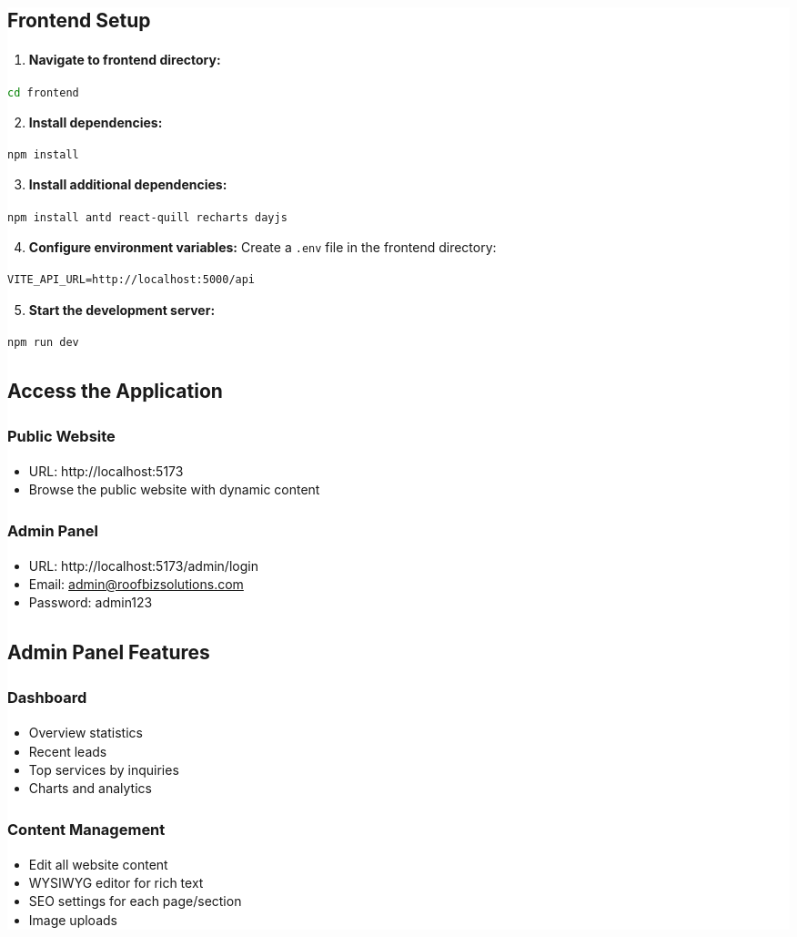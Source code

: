 ## Frontend Setup

1. **Navigate to frontend directory:**
```bash
cd frontend
```

2. **Install dependencies:**
```bash
npm install
```

3. **Install additional dependencies:**
```bash
npm install antd react-quill recharts dayjs
```

4. **Configure environment variables:**
Create a `.env` file in the frontend directory:
```env
VITE_API_URL=http://localhost:5000/api
```

5. **Start the development server:**
```bash
npm run dev
```

## Access the Application

### Public Website
- URL: http://localhost:5173
- Browse the public website with dynamic content

### Admin Panel
- URL: http://localhost:5173/admin/login
- Email: admin@roofbizsolutions.com
- Password: admin123

## Admin Panel Features

### Dashboard
- Overview statistics
- Recent leads
- Top services by inquiries
- Charts and analytics

### Content Management
- Edit all website content
- WYSIWYG editor for rich text
- SEO settings for each page/section
- Image uploads
